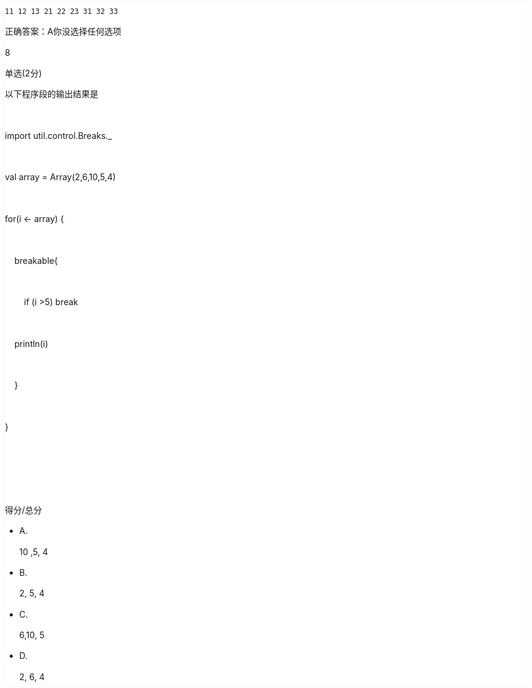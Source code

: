     11 12 13 21 22 23 31 32 33
    

正确答案：A你没选择任何选项

8

单选(2分)

‌以下程序段的输出结果是

​

‌import util.control.Breaks._

​

‌val array = Array(2,6,10,5,4)

​

‌for(i <- array) {

​

‌    breakable{

​

‌        if (i >5) break

​

‌    println(i)

​

‌    }

​

‌}

​

‌  

​

得分/总分

- A.
    
    10 ,5, 4
    
- B.
    
    2, 5, 4
    
- C.
    
    6,10, 5
    
- D.
    
    2, 6, 4
    